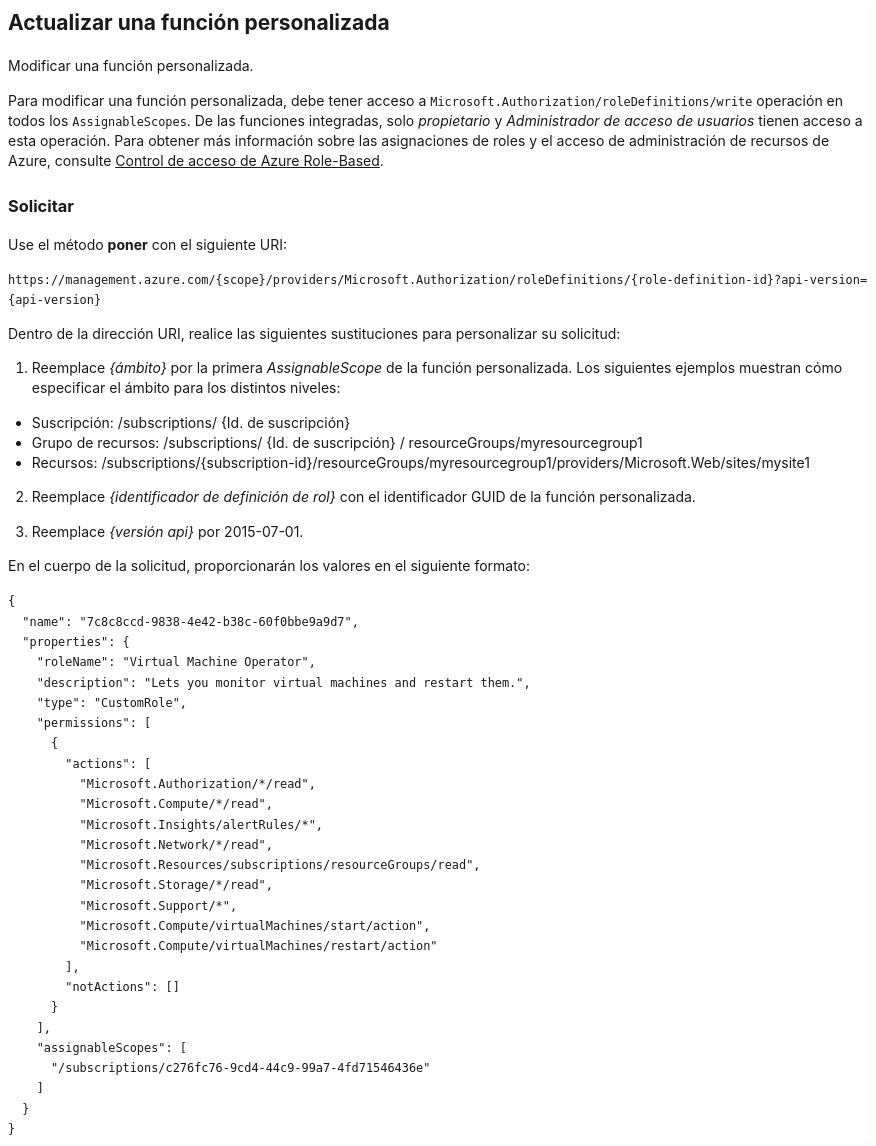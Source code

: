 ```

```

## <a name="update-a-custom-role"></a>Actualizar una función personalizada

Modificar una función personalizada.

Para modificar una función personalizada, debe tener acceso a `Microsoft.Authorization/roleDefinitions/write` operación en todos los `AssignableScopes`. De las funciones integradas, solo *propietario* y *Administrador de acceso de usuarios* tienen acceso a esta operación. Para obtener más información sobre las asignaciones de roles y el acceso de administración de recursos de Azure, consulte [Control de acceso de Azure Role-Based](role-based-access-control-configure.md).

### <a name="request"></a>Solicitar

Use el método **poner** con el siguiente URI:

    https://management.azure.com/{scope}/providers/Microsoft.Authorization/roleDefinitions/{role-definition-id}?api-version={api-version}

Dentro de la dirección URI, realice las siguientes sustituciones para personalizar su solicitud:

1. Reemplace *{ámbito}* por la primera *AssignableScope* de la función personalizada. Los siguientes ejemplos muestran cómo especificar el ámbito para los distintos niveles:

  - Suscripción: /subscriptions/ {Id. de suscripción}  
  - Grupo de recursos: /subscriptions/ {Id. de suscripción} / resourceGroups/myresourcegroup1  
  - Recursos: /subscriptions/{subscription-id}/resourceGroups/myresourcegroup1/providers/Microsoft.Web/sites/mysite1  

2. Reemplace *{identificador de definición de rol}* con el identificador GUID de la función personalizada.

3. Reemplace *{versión api}* por 2015-07-01.

En el cuerpo de la solicitud, proporcionarán los valores en el siguiente formato:

```
{
  "name": "7c8c8ccd-9838-4e42-b38c-60f0bbe9a9d7",
  "properties": {
    "roleName": "Virtual Machine Operator",
    "description": "Lets you monitor virtual machines and restart them.",
    "type": "CustomRole",
    "permissions": [
      {
        "actions": [
          "Microsoft.Authorization/*/read",
          "Microsoft.Compute/*/read",
          "Microsoft.Insights/alertRules/*",
          "Microsoft.Network/*/read",
          "Microsoft.Resources/subscriptions/resourceGroups/read",
          "Microsoft.Storage/*/read",
          "Microsoft.Support/*",
          "Microsoft.Compute/virtualMachines/start/action",
          "Microsoft.Compute/virtualMachines/restart/action"
        ],
        "notActions": []
      }
    ],
    "assignableScopes": [
      "/subscriptions/c276fc76-9cd4-44c9-99a7-4fd71546436e"
    ]
  }
}

```